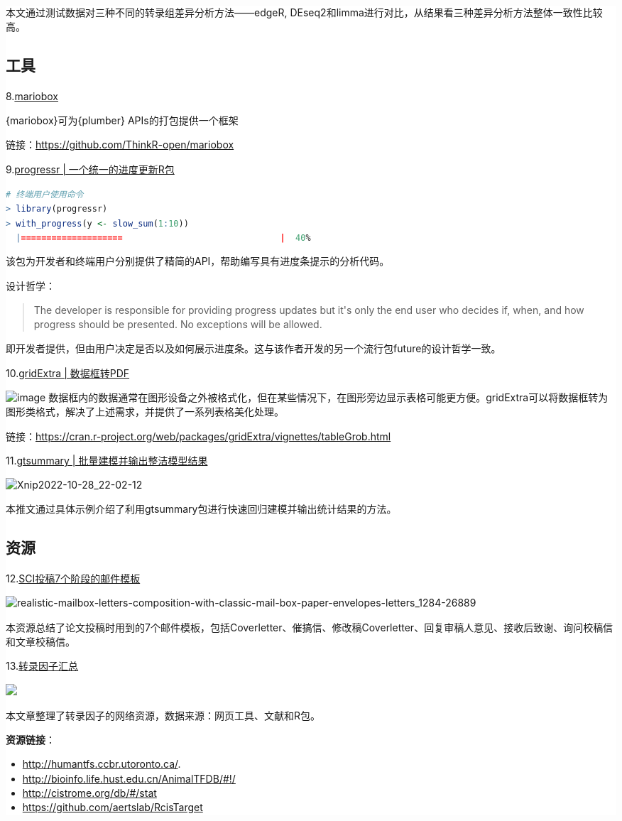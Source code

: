 本文通过测试数据对三种不同的转录组差异分析方法——edgeR, DEseq2和limma进行对比，从结果看三种差异分析方法整体一致性比较高。

## 工具
8.[mariobox](https://github.com/ThinkR-open/mariobox)

{mariobox}可为{plumber} APIs的打包提供一个框架

链接：https://github.com/ThinkR-open/mariobox

9.[progressr | 一个统一的进度更新R包](https://github.com/HenrikBengtsson/progressr)
```r
# 终端用户使用命令
> library(progressr)
> with_progress(y <- slow_sum(1:10))
  |====================                               |  40%
```

该包为开发者和终端用户分别提供了精简的API，帮助编写具有进度条提示的分析代码。

设计哲学：

> The developer is responsible for providing progress updates but it's only the end user who decides if, when, and how progress should be presented. No exceptions will be allowed.

即开发者提供，但由用户决定是否以及如何展示进度条。这与该作者开发的另一个流行包future的设计哲学一致。

10.[gridExtra | 数据框转PDF](https://cran.r-project.org/web/packages/gridExtra/vignettes/tableGrob.html)

![image](https://user-images.githubusercontent.com/75790226/198819358-eb7c9dac-74c4-4db4-8c7e-7c1cdc02f22f.png)
数据框内的数据通常在图形设备之外被格式化，但在某些情况下，在图形旁边显示表格可能更方便。gridExtra可以将数据框转为图形类格式，解决了上述需求，并提供了一系列表格美化处理。

链接：https://cran.r-project.org/web/packages/gridExtra/vignettes/tableGrob.html

11.[gtsummary | 批量建模并输出整洁模型结果](https://mp.weixin.qq.com/s/Z_k9MFkg5areVWCluDR_BQ)

![Xnip2022-10-28_22-02-12](https://user-images.githubusercontent.com/45822462/198633886-93d31fc3-87fe-4ac7-9a7d-0e04dec1445d.jpg)

本推文通过具体示例介绍了利用gtsummary包进行快速回归建模并输出统计结果的方法。

## 资源
12.[SCI投稿7个阶段的邮件模板](https://mp.weixin.qq.com/s/6hpPDzGGpXo7PmWs141zqw)

![realistic-mailbox-letters-composition-with-classic-mail-box-paper-envelopes-letters_1284-26889](https://user-images.githubusercontent.com/45822462/198634657-f9d1e665-e3f0-4a63-b002-342ad7aec67a.png)

本资源总结了论文投稿时用到的7个邮件模板，包括Coverletter、催搞信、修改稿Coverletter、回复审稿人意见、接收后致谢、询问校稿信和文章校稿信。

13.[转录因子汇总](https://mp.weixin.qq.com/s/kDWkD5G3MHWpvnaCxrK7vQ)

![](https://files.mdnice.com/user/37191/56cb85bb-df99-4d17-88bb-b567a5c43806.png)


本文章整理了转录因子的网络资源，数据来源：网页工具、文献和R包。

**资源链接**：
- http://humantfs.ccbr.utoronto.ca/. 
- http://bioinfo.life.hust.edu.cn/AnimalTFDB/#!/
- http://cistrome.org/db/#/stat
- https://github.com/aertslab/RcisTarget
